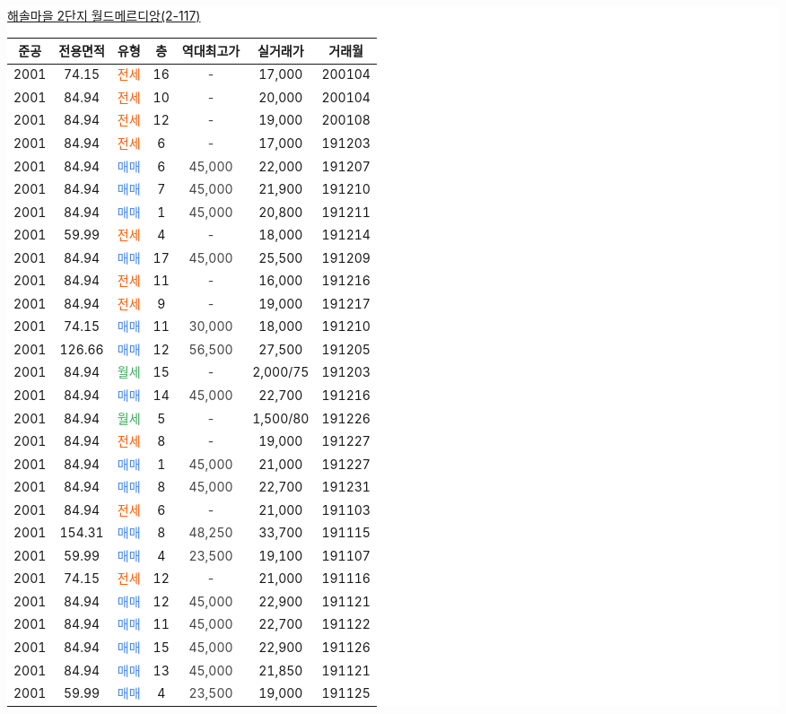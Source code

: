 <ins class="adsbygoogle"
     style="display:block"
     data-ad-client="ca-pub-2446590836940007"
     data-ad-slot="1659523306"
     data-ad-format="auto"
     data-full-width-responsive="true"></ins>
<script>
(adsbygoogle = window.adsbygoogle || []).push({});
</script>


[해솔마을 2단지 월드메르디앙(2-117)](https://search.naver.com/search.naver?query=%EA%B2%BD%EA%B8%B0%EB%8F%84+%ED%8C%8C%EC%A3%BC%EC%8B%9C+%EB%AA%A9%EB%8F%99%EB%8F%99+%ED%95%B4%EC%86%94%EB%A7%88%EC%9D%84+2%EB%8B%A8%EC%A7%80+%EC%9B%94%EB%93%9C%EB%A9%94%EB%A5%B4%EB%94%94%EC%95%99%282-117%29)

|준공|전용면적|유형|층|역대최고가|실거래가|거래월|
|:---:|:---:|:---:|:---:|:---:|:---:|:---:|
|2001|74.15|<span style="color:#ff5a00">전세</span>|16|<span style="color:#444444">-</span>|17,000|200104|
|2001|84.94|<span style="color:#ff5a00">전세</span>|10|<span style="color:#444444">-</span>|20,000|200104|
|2001|84.94|<span style="color:#ff5a00">전세</span>|12|<span style="color:#444444">-</span>|19,000|200108|
|2001|84.94|<span style="color:#ff5a00">전세</span>|6|<span style="color:#444444">-</span>|17,000|191203|
|2001|84.94|<span style="color:#4285f3">매매</span>|6|<span style="color:#444444">45,000</span>|22,000|191207|
|2001|84.94|<span style="color:#4285f3">매매</span>|7|<span style="color:#444444">45,000</span>|21,900|191210|
|2001|84.94|<span style="color:#4285f3">매매</span>|1|<span style="color:#444444">45,000</span>|20,800|191211|
|2001|59.99|<span style="color:#ff5a00">전세</span>|4|<span style="color:#444444">-</span>|18,000|191214|
|2001|84.94|<span style="color:#4285f3">매매</span>|17|<span style="color:#444444">45,000</span>|25,500|191209|
|2001|84.94|<span style="color:#ff5a00">전세</span>|11|<span style="color:#444444">-</span>|16,000|191216|
|2001|84.94|<span style="color:#ff5a00">전세</span>|9|<span style="color:#444444">-</span>|19,000|191217|
|2001|74.15|<span style="color:#4285f3">매매</span>|11|<span style="color:#444444">30,000</span>|18,000|191210|
|2001|126.66|<span style="color:#4285f3">매매</span>|12|<span style="color:#444444">56,500</span>|27,500|191205|
|2001|84.94|<span style="color:#34a853">월세</span>|15|<span style="color:#444444">-</span>|2,000/75|191203|
|2001|84.94|<span style="color:#4285f3">매매</span>|14|<span style="color:#444444">45,000</span>|22,700|191216|
|2001|84.94|<span style="color:#34a853">월세</span>|5|<span style="color:#444444">-</span>|1,500/80|191226|
|2001|84.94|<span style="color:#ff5a00">전세</span>|8|<span style="color:#444444">-</span>|19,000|191227|
|2001|84.94|<span style="color:#4285f3">매매</span>|1|<span style="color:#444444">45,000</span>|21,000|191227|
|2001|84.94|<span style="color:#4285f3">매매</span>|8|<span style="color:#444444">45,000</span>|22,700|191231|
|2001|84.94|<span style="color:#ff5a00">전세</span>|6|<span style="color:#444444">-</span>|21,000|191103|
|2001|154.31|<span style="color:#4285f3">매매</span>|8|<span style="color:#444444">48,250</span>|33,700|191115|
|2001|59.99|<span style="color:#4285f3">매매</span>|4|<span style="color:#444444">23,500</span>|19,100|191107|
|2001|74.15|<span style="color:#ff5a00">전세</span>|12|<span style="color:#444444">-</span>|21,000|191116|
|2001|84.94|<span style="color:#4285f3">매매</span>|12|<span style="color:#444444">45,000</span>|22,900|191121|
|2001|84.94|<span style="color:#4285f3">매매</span>|11|<span style="color:#444444">45,000</span>|22,700|191122|
|2001|84.94|<span style="color:#4285f3">매매</span>|15|<span style="color:#444444">45,000</span>|22,900|191126|
|2001|84.94|<span style="color:#4285f3">매매</span>|13|<span style="color:#444444">45,000</span>|21,850|191121|
|2001|59.99|<span style="color:#4285f3">매매</span>|4|<span style="color:#444444">23,500</span>|19,000|191125|